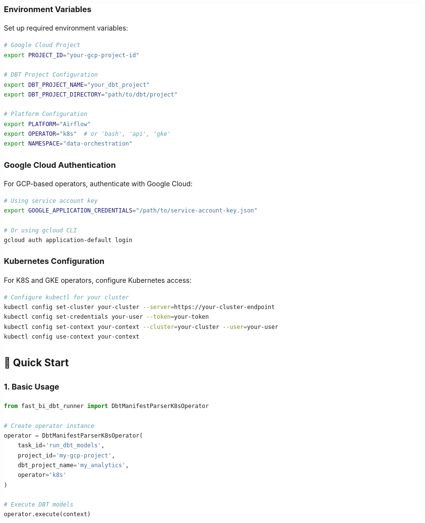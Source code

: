 ### Environment Variables

Set up required environment variables:

```bash
# Google Cloud Project
export PROJECT_ID="your-gcp-project-id"

# DBT Project Configuration
export DBT_PROJECT_NAME="your_dbt_project"
export DBT_PROJECT_DIRECTORY="path/to/dbt/project"

# Platform Configuration
export PLATFORM="Airflow"
export OPERATOR="k8s"  # or 'bash', 'api', 'gke'
export NAMESPACE="data-orchestration"
```

### Google Cloud Authentication

For GCP-based operators, authenticate with Google Cloud:

```bash
# Using service account key
export GOOGLE_APPLICATION_CREDENTIALS="/path/to/service-account-key.json"

# Or using gcloud CLI
gcloud auth application-default login
```

### Kubernetes Configuration

For K8S and GKE operators, configure Kubernetes access:

```bash
# Configure kubectl for your cluster
kubectl config set-cluster your-cluster --server=https://your-cluster-endpoint
kubectl config set-credentials your-user --token=your-token
kubectl config set-context your-context --cluster=your-cluster --user=your-user
kubectl config use-context your-context
```

## 🚀 Quick Start

### 1. Basic Usage

```python
from fast_bi_dbt_runner import DbtManifestParserK8sOperator

# Create operator instance
operator = DbtManifestParserK8sOperator(
    task_id='run_dbt_models',
    project_id='my-gcp-project',
    dbt_project_name='my_analytics',
    operator='k8s'
)

# Execute DBT models
operator.execute(context)
```
